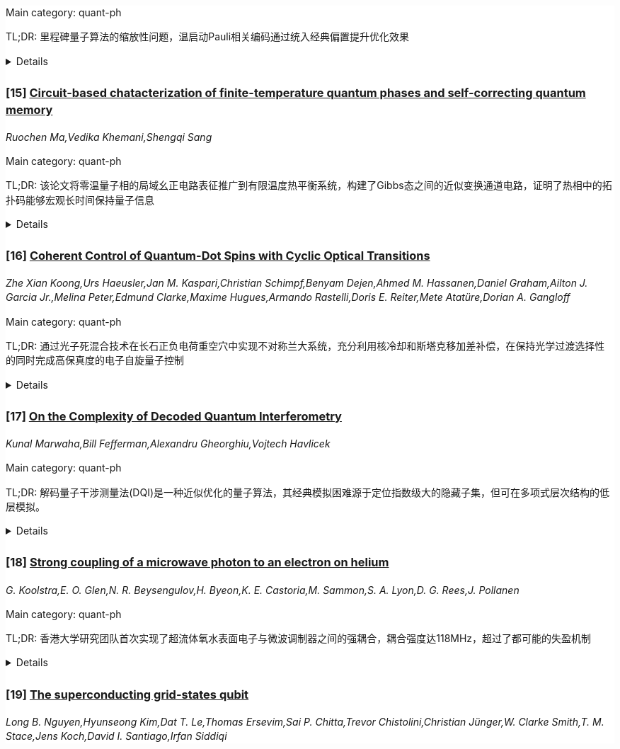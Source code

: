 Main category: quant-ph

TL;DR: 里程碑量子算法的缩放性问题，温启动Pauli相关编码通过统入经典偏置提升优化效果


<details><summary>Details</summary></details>


### [15] [Circuit-based chatacterization of finite-temperature quantum phases and self-correcting quantum memory](https://arxiv.org/abs/2509.15204)
*Ruochen Ma,Vedika Khemani,Shengqi Sang*

Main category: quant-ph

TL;DR: 该论文将零温量子相的局域幺正电路表征推广到有限温度热平衡系统，构建了Gibbs态之间的近似变换通道电路，证明了热相中的拓扑码能够宏观长时间保持量子信息


<details><summary>Details</summary></details>


### [16] [Coherent Control of Quantum-Dot Spins with Cyclic Optical Transitions](https://arxiv.org/abs/2509.14445)
*Zhe Xian Koong,Urs Haeusler,Jan M. Kaspari,Christian Schimpf,Benyam Dejen,Ahmed M. Hassanen,Daniel Graham,Ailton J. Garcia Jr.,Melina Peter,Edmund Clarke,Maxime Hugues,Armando Rastelli,Doris E. Reiter,Mete Atatüre,Dorian A. Gangloff*

Main category: quant-ph

TL;DR: 通过光子死混合技术在长石正负电荷重空穴中实现不对称兰大系统，充分利用核冷却和斯塔克移加差补偿，在保持光学过渡选择性的同时完成高保真度的电子自旋量子控制


<details><summary>Details</summary></details>


### [17] [On the Complexity of Decoded Quantum Interferometry](https://arxiv.org/abs/2509.14443)
*Kunal Marwaha,Bill Fefferman,Alexandru Gheorghiu,Vojtech Havlicek*

Main category: quant-ph

TL;DR: 解码量子干涉测量法(DQI)是一种近似优化的量子算法，其经典模拟困难源于定位指数级大的隐藏子集，但可在多项式层次结构的低层模拟。


<details><summary>Details</summary></details>


### [18] [Strong coupling of a microwave photon to an electron on helium](https://arxiv.org/abs/2509.14506)
*G. Koolstra,E. O. Glen,N. R. Beysengulov,H. Byeon,K. E. Castoria,M. Sammon,S. A. Lyon,D. G. Rees,J. Pollanen*

Main category: quant-ph

TL;DR: 香港大学研究团队首次实现了超流体氧水表面电子与微波调制器之间的强耦合，耦合强度达118MHz，超过了都可能的失盈机制


<details><summary>Details</summary></details>


### [19] [The superconducting grid-states qubit](https://arxiv.org/abs/2509.14656)
*Long B. Nguyen,Hyunseong Kim,Dat T. Le,Thomas Ersevim,Sai P. Chitta,Trevor Chistolini,Christian Jünger,W. Clarke Smith,T. M. Stace,Jens Koch,David I. Santiago,Irfan Siddiqi*
